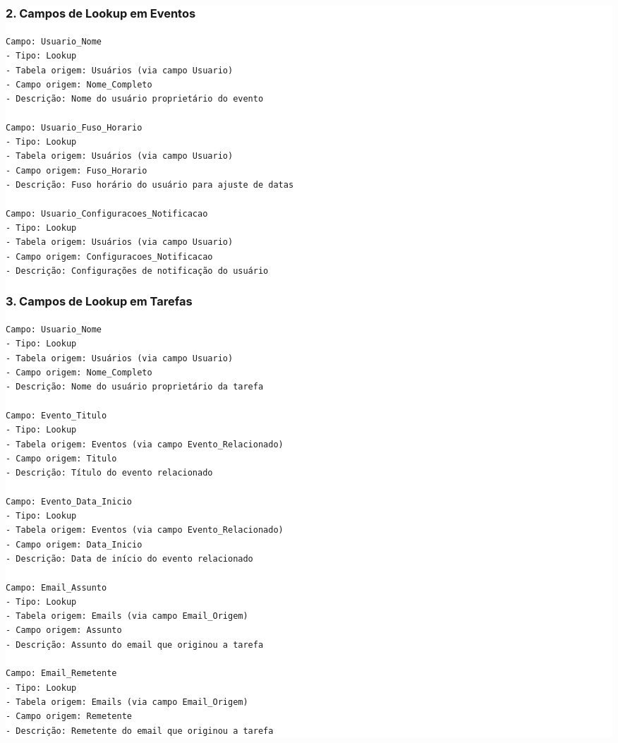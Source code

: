 ### 2. Campos de Lookup em Eventos

```
Campo: Usuario_Nome
- Tipo: Lookup
- Tabela origem: Usuários (via campo Usuario)
- Campo origem: Nome_Completo
- Descrição: Nome do usuário proprietário do evento

Campo: Usuario_Fuso_Horario
- Tipo: Lookup
- Tabela origem: Usuários (via campo Usuario)
- Campo origem: Fuso_Horario
- Descrição: Fuso horário do usuário para ajuste de datas

Campo: Usuario_Configuracoes_Notificacao
- Tipo: Lookup
- Tabela origem: Usuários (via campo Usuario)
- Campo origem: Configuracoes_Notificacao
- Descrição: Configurações de notificação do usuário
```

### 3. Campos de Lookup em Tarefas

```
Campo: Usuario_Nome
- Tipo: Lookup
- Tabela origem: Usuários (via campo Usuario)
- Campo origem: Nome_Completo
- Descrição: Nome do usuário proprietário da tarefa

Campo: Evento_Titulo
- Tipo: Lookup
- Tabela origem: Eventos (via campo Evento_Relacionado)
- Campo origem: Titulo
- Descrição: Título do evento relacionado

Campo: Evento_Data_Inicio
- Tipo: Lookup
- Tabela origem: Eventos (via campo Evento_Relacionado)
- Campo origem: Data_Inicio
- Descrição: Data de início do evento relacionado

Campo: Email_Assunto
- Tipo: Lookup
- Tabela origem: Emails (via campo Email_Origem)
- Campo origem: Assunto
- Descrição: Assunto do email que originou a tarefa

Campo: Email_Remetente
- Tipo: Lookup
- Tabela origem: Emails (via campo Email_Origem)
- Campo origem: Remetente
- Descrição: Remetente do email que originou a tarefa
```
